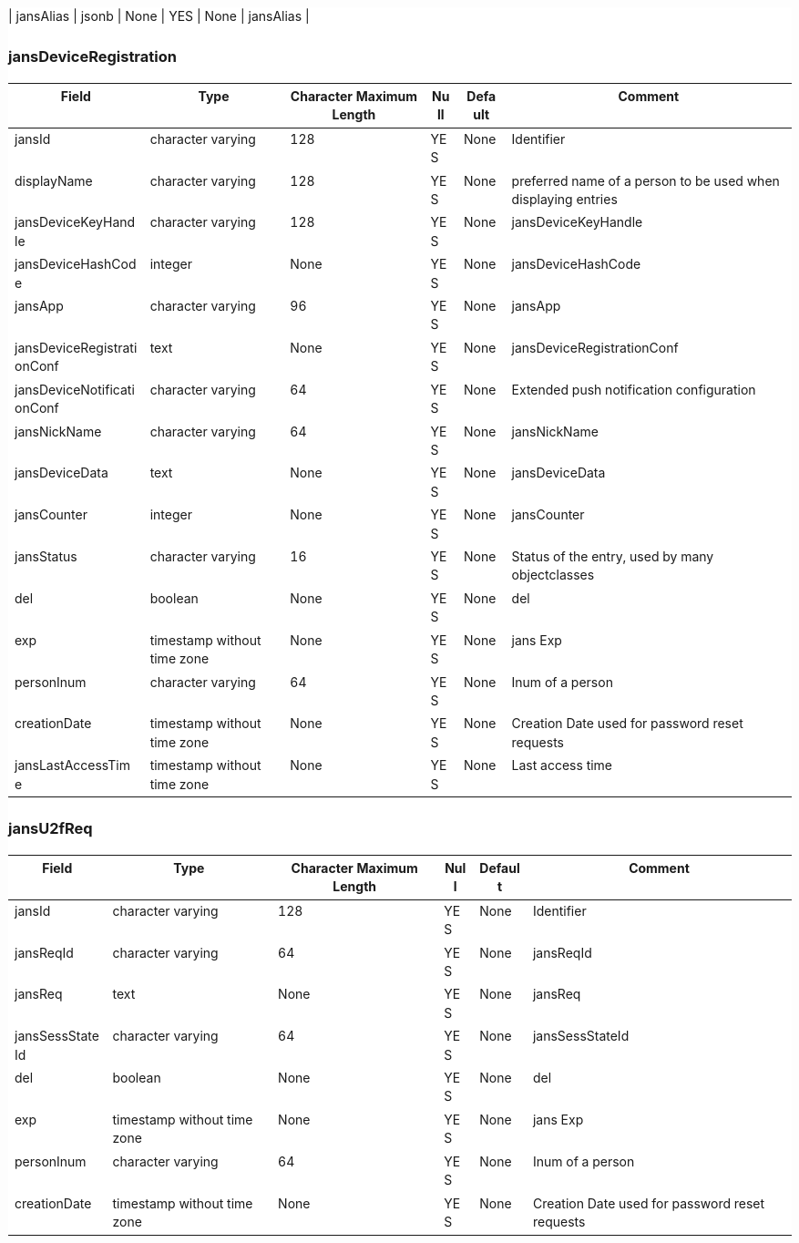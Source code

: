 | jansAlias          | jsonb             | None                     | YES  | None    | jansAlias                                                                |

### jansDeviceRegistration
| Field                      | Type                        | Character Maximum Length | Null | Default | Comment                                                       |
| -------------------------- | --------------------------- | ------------------------ | ---- | ------- | ------------------------------------------------------------- |
| jansId                     | character varying           | 128                      | YES  | None    | Identifier                                                    |
| displayName                | character varying           | 128                      | YES  | None    | preferred name of a person to be used when displaying entries |
| jansDeviceKeyHandle        | character varying           | 128                      | YES  | None    | jansDeviceKeyHandle                                           |
| jansDeviceHashCode         | integer                     | None                     | YES  | None    | jansDeviceHashCode                                            |
| jansApp                    | character varying           | 96                       | YES  | None    | jansApp                                                       |
| jansDeviceRegistrationConf | text                        | None                     | YES  | None    | jansDeviceRegistrationConf                                    |
| jansDeviceNotificationConf | character varying           | 64                       | YES  | None    | Extended push notification configuration                      |
| jansNickName               | character varying           | 64                       | YES  | None    | jansNickName                                                  |
| jansDeviceData             | text                        | None                     | YES  | None    | jansDeviceData                                                |
| jansCounter                | integer                     | None                     | YES  | None    | jansCounter                                                   |
| jansStatus                 | character varying           | 16                       | YES  | None    | Status of the entry, used by many objectclasses               |
| del                        | boolean                     | None                     | YES  | None    | del                                                           |
| exp                        | timestamp without time zone | None                     | YES  | None    | jans Exp                                                      |
| personInum                 | character varying           | 64                       | YES  | None    | Inum of a person                                              |
| creationDate               | timestamp without time zone | None                     | YES  | None    | Creation Date used for password reset requests                |
| jansLastAccessTime         | timestamp without time zone | None                     | YES  | None    | Last access time                                              |

### jansU2fReq
| Field           | Type                        | Character Maximum Length | Null | Default | Comment                                        |
| --------------- | --------------------------- | ------------------------ | ---- | ------- | ---------------------------------------------- |
| jansId          | character varying           | 128                      | YES  | None    | Identifier                                     |
| jansReqId       | character varying           | 64                       | YES  | None    | jansReqId                                      |
| jansReq         | text                        | None                     | YES  | None    | jansReq                                        |
| jansSessStateId | character varying           | 64                       | YES  | None    | jansSessStateId                                |
| del             | boolean                     | None                     | YES  | None    | del                                            |
| exp             | timestamp without time zone | None                     | YES  | None    | jans Exp                                       |
| personInum      | character varying           | 64                       | YES  | None    | Inum of a person                               |
| creationDate    | timestamp without time zone | None                     | YES  | None    | Creation Date used for password reset requests |
